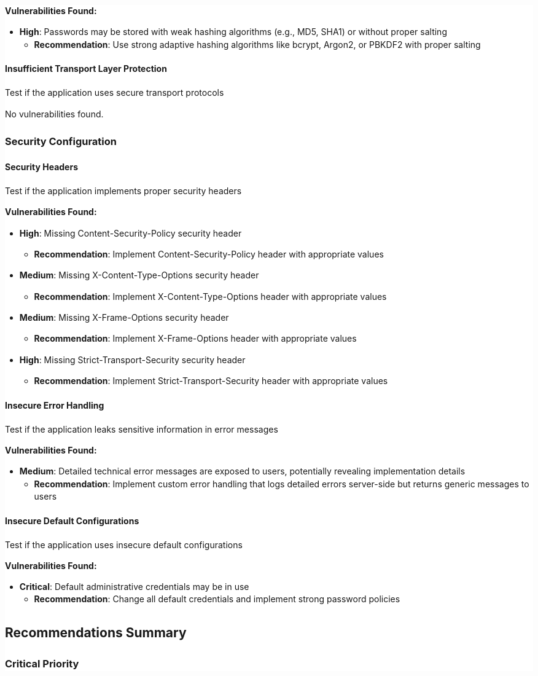 **Vulnerabilities Found:**

- **High**: Passwords may be stored with weak hashing algorithms (e.g., MD5, SHA1) or without proper salting
  - **Recommendation**: Use strong adaptive hashing algorithms like bcrypt, Argon2, or PBKDF2 with proper salting

#### Insufficient Transport Layer Protection

Test if the application uses secure transport protocols

No vulnerabilities found.

### Security Configuration

#### Security Headers

Test if the application implements proper security headers

**Vulnerabilities Found:**

- **High**: Missing Content-Security-Policy security header
  - **Recommendation**: Implement Content-Security-Policy header with appropriate values

- **Medium**: Missing X-Content-Type-Options security header
  - **Recommendation**: Implement X-Content-Type-Options header with appropriate values

- **Medium**: Missing X-Frame-Options security header
  - **Recommendation**: Implement X-Frame-Options header with appropriate values

- **High**: Missing Strict-Transport-Security security header
  - **Recommendation**: Implement Strict-Transport-Security header with appropriate values

#### Insecure Error Handling

Test if the application leaks sensitive information in error messages

**Vulnerabilities Found:**

- **Medium**: Detailed technical error messages are exposed to users, potentially revealing implementation details
  - **Recommendation**: Implement custom error handling that logs detailed errors server-side but returns generic messages to users

#### Insecure Default Configurations

Test if the application uses insecure default configurations

**Vulnerabilities Found:**

- **Critical**: Default administrative credentials may be in use
  - **Recommendation**: Change all default credentials and implement strong password policies

## Recommendations Summary

### Critical Priority
